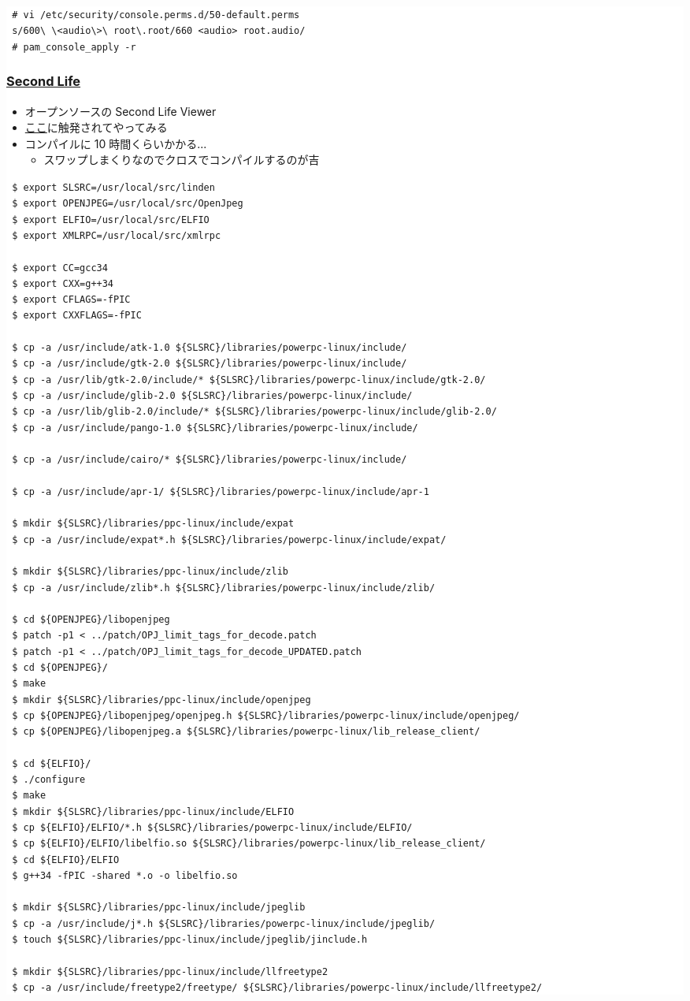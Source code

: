 ```shell
 # vi /etc/security/console.perms.d/50-default.perms
 s/600\ \<audio\>\ root\.root/660 <audio> root.audio/
 # pam_console_apply -r
```
### [Second Life](http://wiki.secondlife.com/wiki/Open_Source_Portal) ###

  * オープンソースの Second Life Viewer
  * [ここ](http://matsuu.blogspot.com/2007/02/playstation-3second-life-1.html)に触発されてやってみる
  * コンパイルに 10 時間くらいかかる...
    * スワップしまくりなのでクロスでコンパイルするのが吉
```shell
 $ export SLSRC=/usr/local/src/linden
 $ export OPENJPEG=/usr/local/src/OpenJpeg
 $ export ELFIO=/usr/local/src/ELFIO
 $ export XMLRPC=/usr/local/src/xmlrpc

 $ export CC=gcc34
 $ export CXX=g++34
 $ export CFLAGS=-fPIC
 $ export CXXFLAGS=-fPIC

 $ cp -a /usr/include/atk-1.0 ${SLSRC}/libraries/powerpc-linux/include/
 $ cp -a /usr/include/gtk-2.0 ${SLSRC}/libraries/powerpc-linux/include/
 $ cp -a /usr/lib/gtk-2.0/include/* ${SLSRC}/libraries/powerpc-linux/include/gtk-2.0/
 $ cp -a /usr/include/glib-2.0 ${SLSRC}/libraries/powerpc-linux/include/
 $ cp -a /usr/lib/glib-2.0/include/* ${SLSRC}/libraries/powerpc-linux/include/glib-2.0/
 $ cp -a /usr/include/pango-1.0 ${SLSRC}/libraries/powerpc-linux/include/

 $ cp -a /usr/include/cairo/* ${SLSRC}/libraries/powerpc-linux/include/

 $ cp -a /usr/include/apr-1/ ${SLSRC}/libraries/powerpc-linux/include/apr-1

 $ mkdir ${SLSRC}/libraries/ppc-linux/include/expat
 $ cp -a /usr/include/expat*.h ${SLSRC}/libraries/powerpc-linux/include/expat/

 $ mkdir ${SLSRC}/libraries/ppc-linux/include/zlib
 $ cp -a /usr/include/zlib*.h ${SLSRC}/libraries/powerpc-linux/include/zlib/

 $ cd ${OPENJPEG}/libopenjpeg
 $ patch -p1 < ../patch/OPJ_limit_tags_for_decode.patch
 $ patch -p1 < ../patch/OPJ_limit_tags_for_decode_UPDATED.patch
 $ cd ${OPENJPEG}/
 $ make
 $ mkdir ${SLSRC}/libraries/ppc-linux/include/openjpeg
 $ cp ${OPENJPEG}/libopenjpeg/openjpeg.h ${SLSRC}/libraries/powerpc-linux/include/openjpeg/
 $ cp ${OPENJPEG}/libopenjpeg.a ${SLSRC}/libraries/powerpc-linux/lib_release_client/

 $ cd ${ELFIO}/
 $ ./configure
 $ make
 $ mkdir ${SLSRC}/libraries/ppc-linux/include/ELFIO
 $ cp ${ELFIO}/ELFIO/*.h ${SLSRC}/libraries/powerpc-linux/include/ELFIO/
 $ cp ${ELFIO}/ELFIO/libelfio.so ${SLSRC}/libraries/powerpc-linux/lib_release_client/
 $ cd ${ELFIO}/ELFIO
 $ g++34 -fPIC -shared *.o -o libelfio.so

 $ mkdir ${SLSRC}/libraries/ppc-linux/include/jpeglib
 $ cp -a /usr/include/j*.h ${SLSRC}/libraries/powerpc-linux/include/jpeglib/
 $ touch ${SLSRC}/libraries/ppc-linux/include/jpeglib/jinclude.h

 $ mkdir ${SLSRC}/libraries/ppc-linux/include/llfreetype2
 $ cp -a /usr/include/freetype2/freetype/ ${SLSRC}/libraries/powerpc-linux/include/llfreetype2/
```
